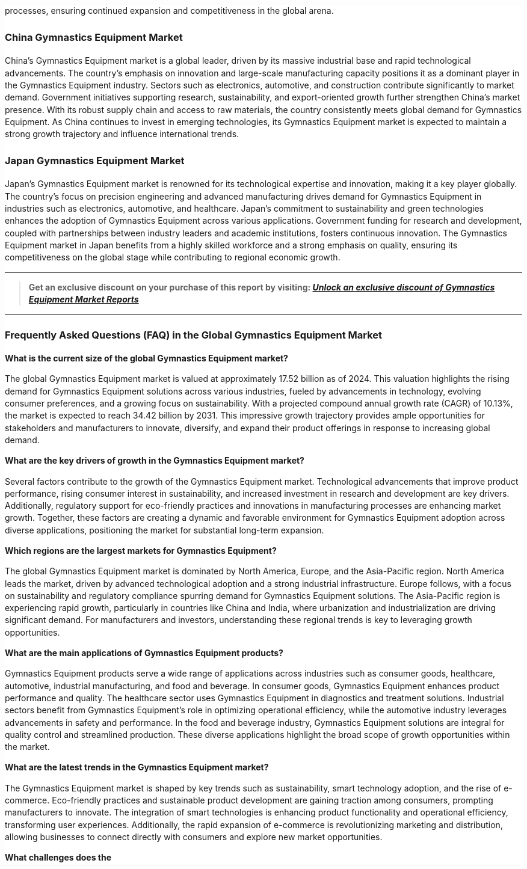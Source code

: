processes, ensuring continued expansion and competitiveness in the global arena.</p><h3>China Gymnastics Equipment Market</h3><p>China&rsquo;s Gymnastics Equipment market is a global leader, driven by its massive industrial base and rapid technological advancements. The country&rsquo;s emphasis on innovation and large-scale manufacturing capacity positions it as a dominant player in the Gymnastics Equipment industry. Sectors such as electronics, automotive, and construction contribute significantly to market demand. Government initiatives supporting research, sustainability, and export-oriented growth further strengthen China&rsquo;s market presence. With its robust supply chain and access to raw materials, the country consistently meets global demand for Gymnastics Equipment. As China continues to invest in emerging technologies, its Gymnastics Equipment market is expected to maintain a strong growth trajectory and influence international trends.</p><h3>Japan Gymnastics Equipment Market</h3><p>Japan&rsquo;s Gymnastics Equipment market is renowned for its technological expertise and innovation, making it a key player globally. The country&rsquo;s focus on precision engineering and advanced manufacturing drives demand for Gymnastics Equipment in industries such as electronics, automotive, and healthcare. Japan&rsquo;s commitment to sustainability and green technologies enhances the adoption of Gymnastics Equipment across various applications. Government funding for research and development, coupled with partnerships between industry leaders and academic institutions, fosters continuous innovation. The Gymnastics Equipment market in Japan benefits from a highly skilled workforce and a strong emphasis on quality, ensuring its competitiveness on the global stage while contributing to regional economic growth.</p><hr /><blockquote><p><strong>Get an exclusive discount on your purchase of this report by visiting: <em><a href="://marketresearchpulse.com/ask-for-discount/138119?utm_source=Github&amp;utm_medium=091">Unlock an exclusive discount of Gymnastics Equipment Market Reports</a></em>&nbsp;</strong></p></blockquote><hr /><h3>Frequently Asked Questions (FAQ) in the Global Gymnastics Equipment Market</h3><p><strong>What is the current size of the global Gymnastics Equipment market?</strong></p><p>The global Gymnastics Equipment market is valued at approximately 17.52 billion as of 2024. This valuation highlights the rising demand for Gymnastics Equipment solutions across various industries, fueled by advancements in technology, evolving consumer preferences, and a growing focus on sustainability. With a projected compound annual growth rate (CAGR) of 10.13%, the market is expected to reach 34.42 billion by 2031. This impressive growth trajectory provides ample opportunities for stakeholders and manufacturers to innovate, diversify, and expand their product offerings in response to increasing global demand.</p><p><strong>What are the key drivers of growth in the Gymnastics Equipment market?</strong></p><p>Several factors contribute to the growth of the Gymnastics Equipment market. Technological advancements that improve product performance, rising consumer interest in sustainability, and increased investment in research and development are key drivers. Additionally, regulatory support for eco-friendly practices and innovations in manufacturing processes are enhancing market growth. Together, these factors are creating a dynamic and favorable environment for Gymnastics Equipment adoption across diverse applications, positioning the market for substantial long-term expansion.</p><p><strong>Which regions are the largest markets for Gymnastics Equipment?</strong></p><p>The global Gymnastics Equipment market is dominated by North America, Europe, and the Asia-Pacific region. North America leads the market, driven by advanced technological adoption and a strong industrial infrastructure. Europe follows, with a focus on sustainability and regulatory compliance spurring demand for Gymnastics Equipment solutions. The Asia-Pacific region is experiencing rapid growth, particularly in countries like China and India, where urbanization and industrialization are driving significant demand. For manufacturers and investors, understanding these regional trends is key to leveraging growth opportunities.</p><p><strong>What are the main applications of Gymnastics Equipment products?</strong></p><p>Gymnastics Equipment products serve a wide range of applications across industries such as consumer goods, healthcare, automotive, industrial manufacturing, and food and beverage. In consumer goods, Gymnastics Equipment enhances product performance and quality. The healthcare sector uses Gymnastics Equipment in diagnostics and treatment solutions. Industrial sectors benefit from Gymnastics Equipment&rsquo;s role in optimizing operational efficiency, while the automotive industry leverages advancements in safety and performance. In the food and beverage industry, Gymnastics Equipment solutions are integral for quality control and streamlined production. These diverse applications highlight the broad scope of growth opportunities within the market.</p><p><strong>What are the latest trends in the Gymnastics Equipment market?</strong></p><p>The Gymnastics Equipment market is shaped by key trends such as sustainability, smart technology adoption, and the rise of e-commerce. Eco-friendly practices and sustainable product development are gaining traction among consumers, prompting manufacturers to innovate. The integration of smart technologies is enhancing product functionality and operational efficiency, transforming user experiences. Additionally, the rapid expansion of e-commerce is revolutionizing marketing and distribution, allowing businesses to connect directly with consumers and explore new market opportunities.</p><p><strong>What challenges does the